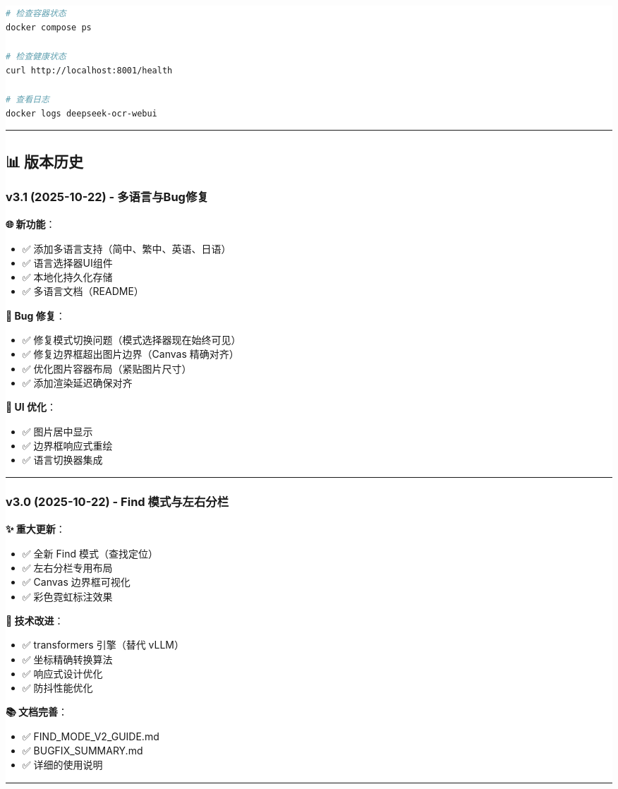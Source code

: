 ```bash
# 检查容器状态
docker compose ps

# 检查健康状态
curl http://localhost:8001/health

# 查看日志
docker logs deepseek-ocr-webui
```

---

## 📊 版本历史

### v3.1 (2025-10-22) - 多语言与Bug修复

**🌐 新功能**：
- ✅ 添加多语言支持（简中、繁中、英语、日语）
- ✅ 语言选择器UI组件
- ✅ 本地化持久化存储
- ✅ 多语言文档（README）

**🐛 Bug 修复**：
- ✅ 修复模式切换问题（模式选择器现在始终可见）
- ✅ 修复边界框超出图片边界（Canvas 精确对齐）
- ✅ 优化图片容器布局（紧贴图片尺寸）
- ✅ 添加渲染延迟确保对齐

**🎨 UI 优化**：
- ✅ 图片居中显示
- ✅ 边界框响应式重绘
- ✅ 语言切换器集成

---

### v3.0 (2025-10-22) - Find 模式与左右分栏

**✨ 重大更新**：
- ✅ 全新 Find 模式（查找定位）
- ✅ 左右分栏专用布局
- ✅ Canvas 边界框可视化
- ✅ 彩色霓虹标注效果

**🔧 技术改进**：
- ✅ transformers 引擎（替代 vLLM）
- ✅ 坐标精确转换算法
- ✅ 响应式设计优化
- ✅ 防抖性能优化

**📚 文档完善**：
- ✅ FIND_MODE_V2_GUIDE.md
- ✅ BUGFIX_SUMMARY.md
- ✅ 详细的使用说明

---
